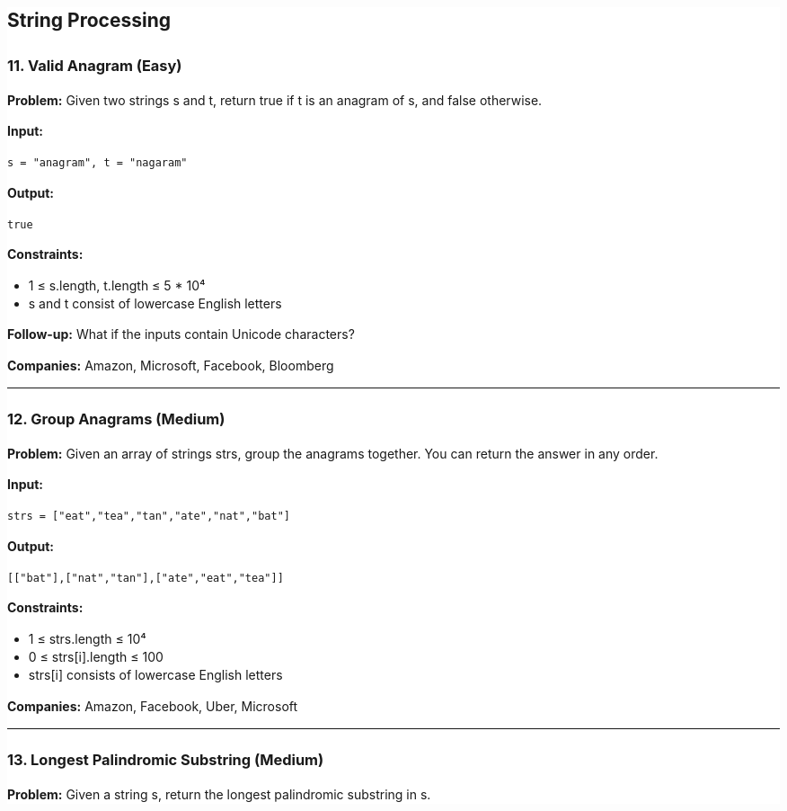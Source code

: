 
## String Processing

### 11. Valid Anagram (Easy)

**Problem:** Given two strings s and t, return true if t is an anagram of s, and false otherwise.

**Input:**

```
s = "anagram", t = "nagaram"
```

**Output:**

```
true
```

**Constraints:**

- 1 ≤ s.length, t.length ≤ 5 \* 10⁴
- s and t consist of lowercase English letters

**Follow-up:** What if the inputs contain Unicode characters?

**Companies:** Amazon, Microsoft, Facebook, Bloomberg

---

### 12. Group Anagrams (Medium)

**Problem:** Given an array of strings strs, group the anagrams together. You can return the answer in any order.

**Input:**

```
strs = ["eat","tea","tan","ate","nat","bat"]
```

**Output:**

```
[["bat"],["nat","tan"],["ate","eat","tea"]]
```

**Constraints:**

- 1 ≤ strs.length ≤ 10⁴
- 0 ≤ strs[i].length ≤ 100
- strs[i] consists of lowercase English letters

**Companies:** Amazon, Facebook, Uber, Microsoft

---

### 13. Longest Palindromic Substring (Medium)

**Problem:** Given a string s, return the longest palindromic substring in s.
